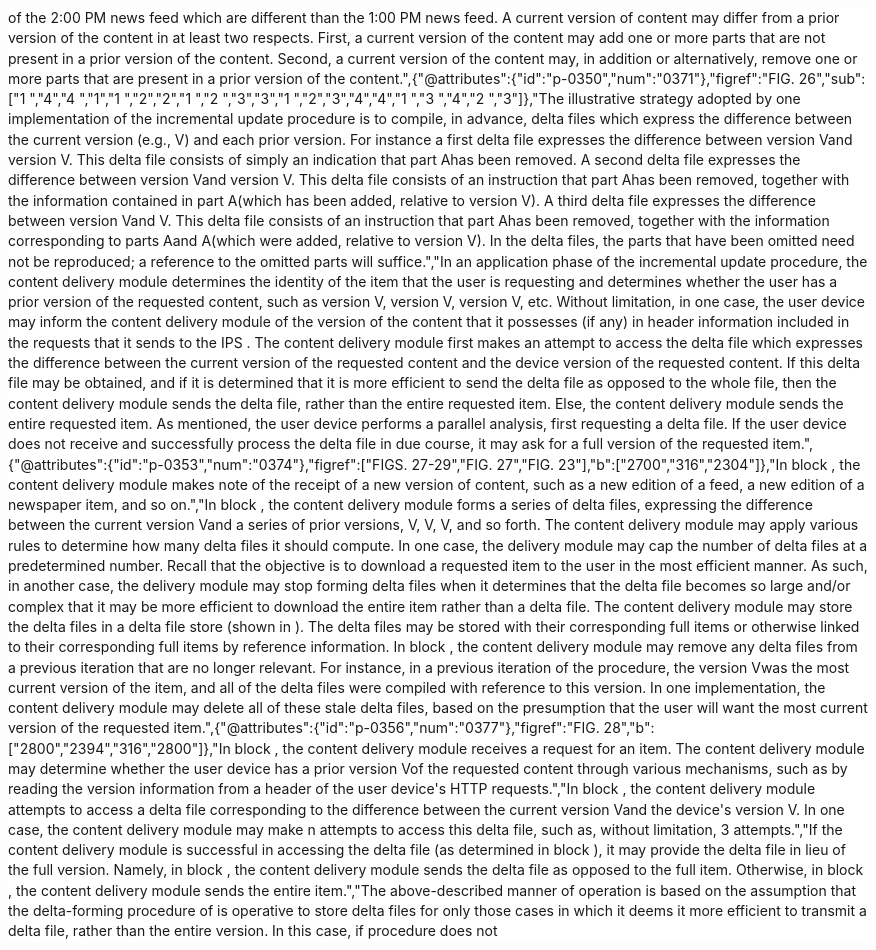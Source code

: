 of the 2:00 PM news feed which are different than the 1:00 PM news feed. A current version of content may differ from a prior version of the content in at least two respects. First, a current version of the content may add one or more parts that are not present in a prior version of the content. Second, a current version of the content may, in addition or alternatively, remove one or more parts that are present in a prior version of the content.",{"@attributes":{"id":"p-0350","num":"0371"},"figref":"FIG. 26","sub":["1 ","4","4 ","1","1 ","2","2","1 ","2 ","3","3","1 ","2","3","4","4","1 ","3 ","4","2 ","3"]},"The illustrative strategy adopted by one implementation of the incremental update procedure is to compile, in advance, delta files which express the difference between the current version (e.g., V) and each prior version. For instance a first delta file expresses the difference between version Vand version V. This delta file consists of simply an indication that part Ahas been removed. A second delta file expresses the difference between version Vand version V. This delta file consists of an instruction that part Ahas been removed, together with the information contained in part A(which has been added, relative to version V). A third delta file expresses the difference between version Vand V. This delta file consists of an instruction that part Ahas been removed, together with the information corresponding to parts Aand A(which were added, relative to version V). In the delta files, the parts that have been omitted need not be reproduced; a reference to the omitted parts will suffice.","In an application phase of the incremental update procedure, the content delivery module  determines the identity of the item that the user is requesting and determines whether the user has a prior version of the requested content, such as version V, version V, version V, etc. Without limitation, in one case, the user device  may inform the content delivery module  of the version of the content that it possesses (if any) in header information included in the requests that it sends to the IPS . The content delivery module  first makes an attempt to access the delta file which expresses the difference between the current version of the requested content and the device version of the requested content. If this delta file may be obtained, and if it is determined that it is more efficient to send the delta file as opposed to the whole file, then the content delivery module  sends the delta file, rather than the entire requested item. Else, the content delivery module  sends the entire requested item. As mentioned, the user device  performs a parallel analysis, first requesting a delta file. If the user device  does not receive and successfully process the delta file in due course, it may ask for a full version of the requested item.",{"@attributes":{"id":"p-0353","num":"0374"},"figref":["FIGS. 27-29","FIG. 27","FIG. 23"],"b":["2700","316","2304"]},"In block , the content delivery module  makes note of the receipt of a new version of content, such as a new edition of a feed, a new edition of a newspaper item, and so on.","In block , the content delivery module  forms a series of delta files, expressing the difference between the current version Vand a series of prior versions, V, V, V, and so forth. The content delivery module  may apply various rules to determine how many delta files it should compute. In one case, the delivery module  may cap the number of delta files at a predetermined number. Recall that the objective is to download a requested item to the user in the most efficient manner. As such, in another case, the delivery module  may stop forming delta files when it determines that the delta file becomes so large and\/or complex that it may be more efficient to download the entire item rather than a delta file. The content delivery module  may store the delta files in a delta file store  (shown in ). The delta files may be stored with their corresponding full items or otherwise linked to their corresponding full items by reference information. In block , the content delivery module  may remove any delta files from a previous iteration that are no longer relevant. For instance, in a previous iteration of the procedure, the version Vwas the most current version of the item, and all of the delta files were compiled with reference to this version. In one implementation, the content delivery module  may delete all of these stale delta files, based on the presumption that the user will want the most current version of the requested item.",{"@attributes":{"id":"p-0356","num":"0377"},"figref":"FIG. 28","b":["2800","2394","316","2800"]},"In block , the content delivery module  receives a request for an item. The content delivery module  may determine whether the user device  has a prior version Vof the requested content through various mechanisms, such as by reading the version information from a header of the user device's HTTP requests.","In block , the content delivery module  attempts to access a delta file corresponding to the difference between the current version Vand the device's version V. In one case, the content delivery module  may make n attempts to access this delta file, such as, without limitation, 3 attempts.","If the content delivery module  is successful in accessing the delta file (as determined in block ), it may provide the delta file in lieu of the full version. Namely, in block , the content delivery module  sends the delta file as opposed to the full item. Otherwise, in block , the content delivery module  sends the entire item.","The above-described manner of operation is based on the assumption that the delta-forming procedure  of  is operative to store delta files for only those cases in which it deems it more efficient to transmit a delta file, rather than the entire version. In this case, if procedure  does not